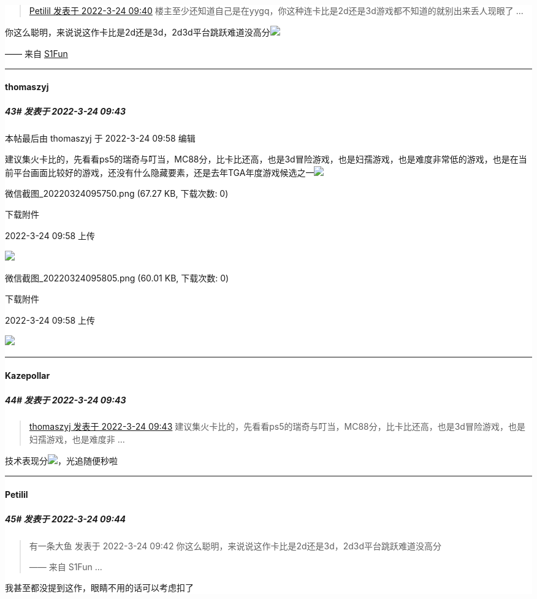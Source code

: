 <blockquote><a href="httphttps://bbs.saraba1st.com/2b/forum.php?mod=redirect&amp;goto=findpost&amp;pid=55164128&amp;ptid=2059649" target="_blank">Petilil 发表于 2022-3-24 09:40</a>
楼主至少还知道自己是在yygq，你这种连卡比是2d还是3d游戏都不知道的就别出来丢人现眼了 ...</blockquote>
你这么聪明，来说说这作卡比是2d还是3d，2d3d平台跳跃难道没高分<img src="https://static.saraba1st.com/image/smiley/face2017/048.png" referrerpolicy="no-referrer">

—— 来自 [S1Fun](https://s1fun.koalcat.com)

*****

####  thomaszyj  
##### 43#       发表于 2022-3-24 09:43

 本帖最后由 thomaszyj 于 2022-3-24 09:58 编辑 

建议集火卡比的，先看看ps5的瑞奇与叮当，MC88分，比卡比还高，也是3d冒险游戏，也是妇孺游戏，也是难度非常低的游戏，也是在当前平台画面比较好的游戏，还没有什么隐藏要素，还是去年TGA年度游戏候选之一<img src="https://static.saraba1st.com/image/smiley/face2017/067.png" referrerpolicy="no-referrer">

微信截图_20220324095750.png
(67.27 KB, 下载次数: 0)

下载附件

2022-3-24 09:58 上传

<img src="https://img.saraba1st.com/forum/202203/24/095813k7le1n2nl5t5c811.png" referrerpolicy="no-referrer">

微信截图_20220324095805.png
(60.01 KB, 下载次数: 0)

下载附件

2022-3-24 09:58 上传

<img src="https://img.saraba1st.com/forum/202203/24/095819jg9f6pi2kn9nf2f2.png" referrerpolicy="no-referrer">

*****

####  Kazepollar  
##### 44#       发表于 2022-3-24 09:43

<blockquote><a href="httphttps://bbs.saraba1st.com/2b/forum.php?mod=redirect&amp;goto=findpost&amp;pid=55164169&amp;ptid=2059649" target="_blank">thomaszyj 发表于 2022-3-24 09:43</a>
 建议集火卡比的，先看看ps5的瑞奇与叮当，MC88分，比卡比还高，也是3d冒险游戏，也是妇孺游戏，也是难度非 ...</blockquote>
技术表现分<img src="https://static.saraba1st.com/image/smiley/face2017/065.png" referrerpolicy="no-referrer">，光追随便秒啦

*****

####  Petilil  
##### 45#       发表于 2022-3-24 09:44

<blockquote>有一条大鱼 发表于 2022-3-24 09:42
你这么聪明，来说说这作卡比是2d还是3d，2d3d平台跳跃难道没高分

—— 来自 S1Fun ...</blockquote>
我甚至都没提到这作，眼睛不用的话可以考虑扣了
